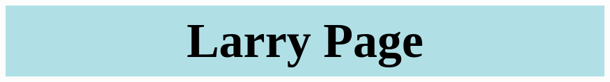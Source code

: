 <!DOCTYPE html>
<html>
  <head>
  <meta charset="utf-8">
  <meta name="description"content="Larry page website">
  <meta name="keywords"content="All about Larry Page">
  <meta name="author" content="Jonah Steenbakkers">
  <meta name="viewport"content="width=device-width, initial scale=1.0">
      <title>Larry Page</title>
      <style>
      h1 {
        color: black;
        font-family: verdana;
        font-size: 500%;
      }
      body {
        background-color: powderblue;
        margin-left:60px;
        margin-right:60px;
      }
      h2 {
        background: black;
        color: white;
        font-family: arial;
        font-size: 400%;
      }
      ul li {
        list-style-type: circle;
        padding: 5px;
        font-size:200%;
        font-family:arial;
      }
      p2 {
        font-size:200%;
        color:white;
      }
      button {
        background-color:white;
        height:60px;
        width:200px;
        border-color:black;
        font-size:60%;
      }
      p3 {
        font-size:200%;
        margin-left:40px;
      }
      h3 {
        font-size:400%;
        color:white;
        font-family:arial;
        background-color:black;
      }
      h4 {
        font-size:400%;
        color:white;
        font-family:arial;
        background-color:black;
      }
      </style>
  </head>
  <body>
    <h1><center>Larry Page</center></h1>